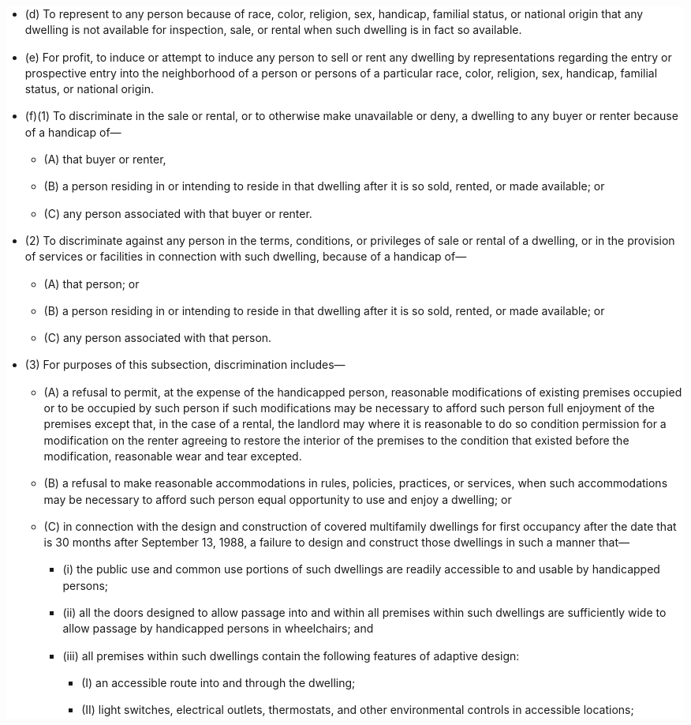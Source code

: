 * (d) To represent to any person because of race, color, religion, sex, handicap, familial status, or national origin that any dwelling is not available for inspection, sale, or rental when such dwelling is in fact so available.

* (e) For profit, to induce or attempt to induce any person to sell or rent any dwelling by representations regarding the entry or prospective entry into the neighborhood of a person or persons of a particular race, color, religion, sex, handicap, familial status, or national origin.

* (f)(1) To discriminate in the sale or rental, or to otherwise make unavailable or deny, a dwelling to any buyer or renter because of a handicap of—

  * (A) that buyer or renter,

  * (B) a person residing in or intending to reside in that dwelling after it is so sold, rented, or made available; or

  * (C) any person associated with that buyer or renter.


* (2) To discriminate against any person in the terms, conditions, or privileges of sale or rental of a dwelling, or in the provision of services or facilities in connection with such dwelling, because of a handicap of—

  * (A) that person; or

  * (B) a person residing in or intending to reside in that dwelling after it is so sold, rented, or made available; or

  * (C) any person associated with that person.


* (3) For purposes of this subsection, discrimination includes—

  * (A) a refusal to permit, at the expense of the handicapped person, reasonable modifications of existing premises occupied or to be occupied by such person if such modifications may be necessary to afford such person full enjoyment of the premises except that, in the case of a rental, the landlord may where it is reasonable to do so condition permission for a modification on the renter agreeing to restore the interior of the premises to the condition that existed before the modification, reasonable wear and tear excepted.

  * (B) a refusal to make reasonable accommodations in rules, policies, practices, or services, when such accommodations may be necessary to afford such person equal opportunity to use and enjoy a dwelling; or

  * (C) in connection with the design and construction of covered multifamily dwellings for first occupancy after the date that is 30 months after September 13, 1988, a failure to design and construct those dwellings in such a manner that—

    * (i) the public use and common use portions of such dwellings are readily accessible to and usable by handicapped persons;

    * (ii) all the doors designed to allow passage into and within all premises within such dwellings are sufficiently wide to allow passage by handicapped persons in wheelchairs; and

    * (iii) all premises within such dwellings contain the following features of adaptive design:

      * (I) an accessible route into and through the dwelling;

      * (II) light switches, electrical outlets, thermostats, and other environmental controls in accessible locations;
